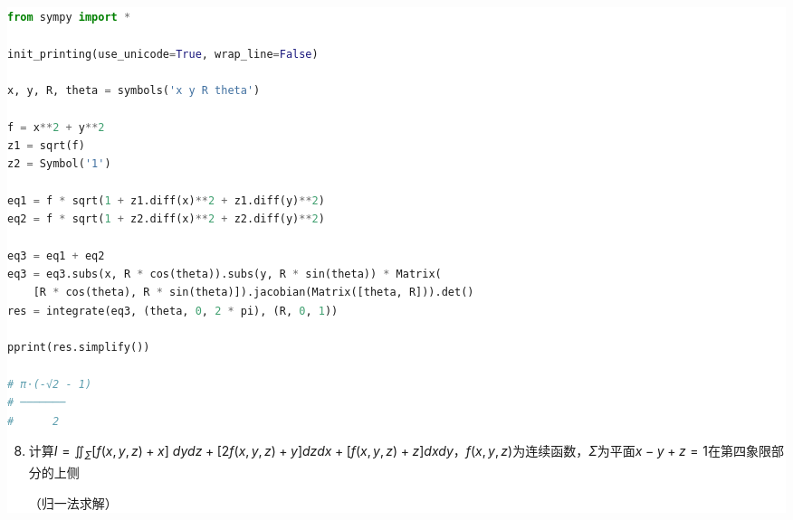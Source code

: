    ```python
   from sympy import *
   
   init_printing(use_unicode=True, wrap_line=False)
   
   x, y, R, theta = symbols('x y R theta')
   
   f = x**2 + y**2
   z1 = sqrt(f)
   z2 = Symbol('1')
   
   eq1 = f * sqrt(1 + z1.diff(x)**2 + z1.diff(y)**2)
   eq2 = f * sqrt(1 + z2.diff(x)**2 + z2.diff(y)**2)
   
   eq3 = eq1 + eq2
   eq3 = eq3.subs(x, R * cos(theta)).subs(y, R * sin(theta)) * Matrix(
       [R * cos(theta), R * sin(theta)]).jacobian(Matrix([theta, R])).det()
   res = integrate(eq3, (theta, 0, 2 * pi), (R, 0, 1))
   
   pprint(res.simplify())
   
   # π⋅(-√2 - 1)
   # ───────
   #      2
   ```

8. 计算$\displaystyle I=\iint_\Sigma[f(x,y,z)+x]\ dydz+[2f(x,y,z)+y]dzdx+[f(x,y,z)+z]dxdy$，$f(x,y,z)$为连续函数，$\Sigma$为平面$x-y+z=1$在第四象限部分的上侧

   （归一法求解）

